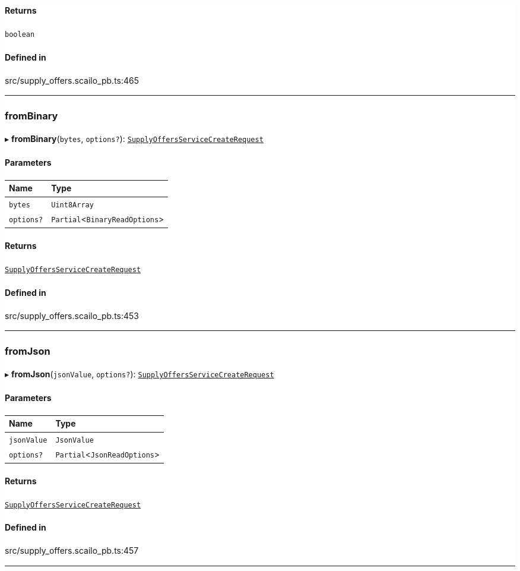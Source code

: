 #### Returns

`boolean`

#### Defined in

src/supply_offers.scailo_pb.ts:465

___

### fromBinary

▸ **fromBinary**(`bytes`, `options?`): [`SupplyOffersServiceCreateRequest`](SupplyOffersServiceCreateRequest.md)

#### Parameters

| Name | Type |
| :------ | :------ |
| `bytes` | `Uint8Array` |
| `options?` | `Partial`\<`BinaryReadOptions`\> |

#### Returns

[`SupplyOffersServiceCreateRequest`](SupplyOffersServiceCreateRequest.md)

#### Defined in

src/supply_offers.scailo_pb.ts:453

___

### fromJson

▸ **fromJson**(`jsonValue`, `options?`): [`SupplyOffersServiceCreateRequest`](SupplyOffersServiceCreateRequest.md)

#### Parameters

| Name | Type |
| :------ | :------ |
| `jsonValue` | `JsonValue` |
| `options?` | `Partial`\<`JsonReadOptions`\> |

#### Returns

[`SupplyOffersServiceCreateRequest`](SupplyOffersServiceCreateRequest.md)

#### Defined in

src/supply_offers.scailo_pb.ts:457

___
